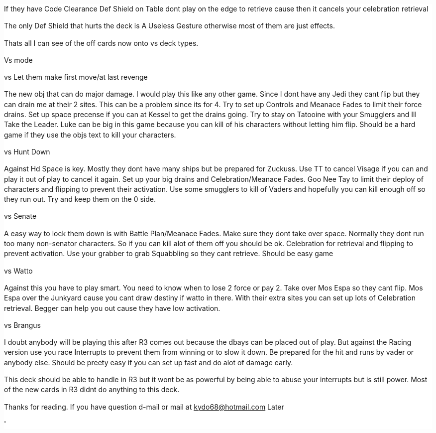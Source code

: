
If they have Code Clearance Def Shield on Table dont play on the edge to retrieve cause then it cancels your celebration retrieval


The only Def Shield that hurts the deck is A Useless Gesture otherwise most of them are just effects.


Thats all I can see of the off cards now onto vs deck types.

Vs mode


vs  Let them make first move/at last revenge

The new obj that can do major damage.  I would play this like any other game.  Since I dont have any Jedi they cant flip but they can drain me at their 2 sites.  This can be a problem since its for 4.  Try to set up Controls and Meanace Fades to limit their force drains.  Set up space precense if you can at Kessel to get the drains going.  Try to stay on Tatooine with your Smugglers and Ill Take the Leader.  Luke can be big in this game because you can kill of his characters without letting him flip.  Should be a hard game if they use the objs text to kill your characters. 


vs Hunt Down

Against Hd Space is key.  Mostly they dont have many ships but be prepared for Zuckuss.  Use TT to cancel Visage if you can and play it out of play to cancel it again.  Set up your big drains and Celebration/Meanace Fades.  Goo Nee Tay to limit their deploy of characters and flipping to prevent their activation.  Use some smugglers to kill of Vaders and hopefully you can kill enough off so they run out.  Try and keep them on the 0 side.  


vs Senate

A easy way to lock them down is with Battle Plan/Meanace Fades.  Make sure they dont take over space.  Normally they dont run too many non-senator characters.  So if you can kill alot of them off you should be ok.  Celebration for retrieval and flipping to prevent activation.  Use your grabber to grab Squabbling so they cant retrieve.  Should be easy game


vs Watto

Against this you have to play smart.  You need to know when to lose 2 force or pay 2.  Take over Mos Espa so they cant flip.  Mos Espa over the Junkyard cause you cant draw destiny if watto in there.  With their extra sites you can set up lots of Celebration retrieval.  Begger can help you out cause they have low activation.  


vs Brangus

I doubt anybody will be playing this after R3 comes out because the dbays can be placed out of play.  But against the Racing version use you race Interrupts to prevent them from winning or to slow it down.  Be prepared for the hit and runs by vader or anybody else.  Should be preety easy if you can set up fast and do alot of damage early.


This deck should be able to handle in R3 but it wont be as powerful by being able to abuse your interrupts but is still power.  Most of the new cards in R3 didnt do anything to this deck.  


Thanks for reading.  If you have question d-mail or mail at kydo68@hotmail.com  Later


'
